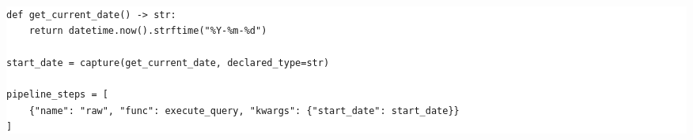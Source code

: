 ```markdown
def get_current_date() -> str:
    return datetime.now().strftime("%Y-%m-%d")

start_date = capture(get_current_date, declared_type=str)

pipeline_steps = [
    {"name": "raw", "func": execute_query, "kwargs": {"start_date": start_date}}
]

```
